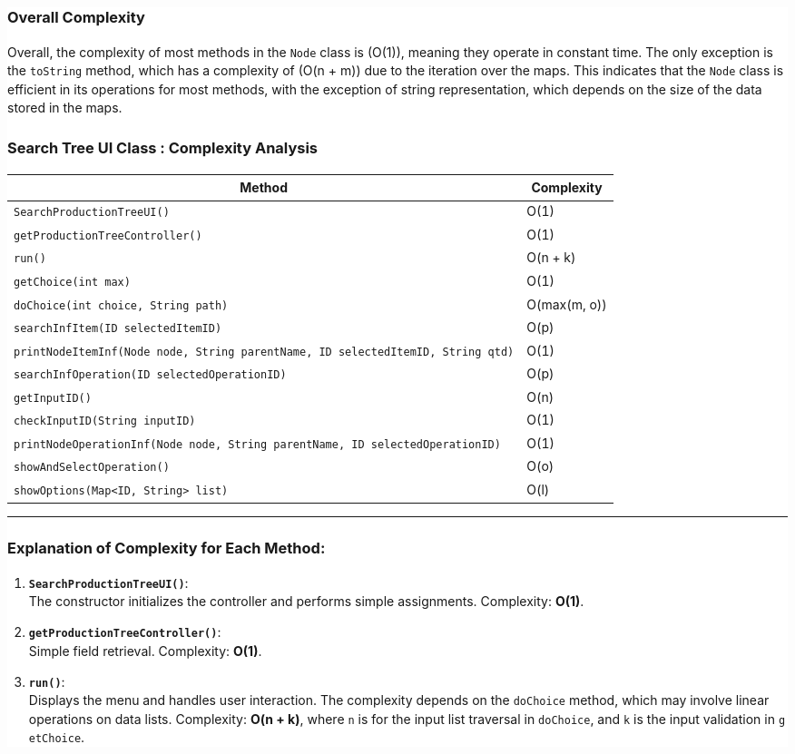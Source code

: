 ### Overall Complexity

Overall, the complexity of most methods in the `Node` class is \(O(1)\), meaning they operate in constant time. The only
exception is the `toString` method, which has a complexity of \(O(n + m)\) due to the iteration over the maps. This
indicates that the `Node` class is efficient in its operations for most methods, with the exception of string
representation, which depends on the size of the data stored in the maps.

### **Search Tree UI Class : Complexity Analysis**

| Method                                                                          | Complexity   |
|---------------------------------------------------------------------------------|--------------|
| `SearchProductionTreeUI()`                                                      | O(1)         |
| `getProductionTreeController()`                                                 | O(1)         |
| `run()`                                                                         | O(n + k)     |
| `getChoice(int max)`                                                            | O(1)         |
| `doChoice(int choice, String path)`                                             | O(max(m, o)) |
| `searchInfItem(ID selectedItemID)`                                              | O(p)         |
| `printNodeItemInf(Node node, String parentName, ID selectedItemID, String qtd)` | O(1)         |
| `searchInfOperation(ID selectedOperationID)`                                    | O(p)         |
| `getInputID()`                                                                  | O(n)         |
| `checkInputID(String inputID)`                                                  | O(1)         |
| `printNodeOperationInf(Node node, String parentName, ID selectedOperationID)`   | O(1)         |
| `showAndSelectOperation()`                                                      | O(o)         |
| `showOptions(Map<ID, String> list)`                                             | O(l)         |

---

### Explanation of Complexity for Each Method:

1. **`SearchProductionTreeUI()`**:  
   The constructor initializes the controller and performs simple assignments. Complexity: **O(1)**.

2. **`getProductionTreeController()`**:  
   Simple field retrieval. Complexity: **O(1)**.

3. **`run()`**:  
   Displays the menu and handles user interaction. The complexity depends on the `doChoice` method, which may involve
   linear operations on data lists. Complexity: **O(n + k)**, where `n` is for the input list traversal in `doChoice`,
   and `k` is the input validation in `getChoice`.
